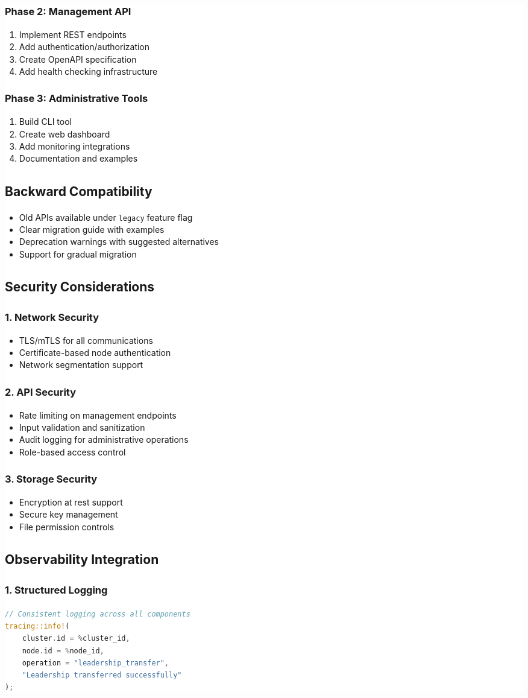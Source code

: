 ### Phase 2: Management API
1. Implement REST endpoints
2. Add authentication/authorization
3. Create OpenAPI specification
4. Add health checking infrastructure

### Phase 3: Administrative Tools
1. Build CLI tool
2. Create web dashboard
3. Add monitoring integrations
4. Documentation and examples

## Backward Compatibility

- Old APIs available under `legacy` feature flag
- Clear migration guide with examples
- Deprecation warnings with suggested alternatives
- Support for gradual migration

## Security Considerations

### 1. Network Security
- TLS/mTLS for all communications
- Certificate-based node authentication
- Network segmentation support

### 2. API Security
- Rate limiting on management endpoints
- Input validation and sanitization
- Audit logging for administrative operations
- Role-based access control

### 3. Storage Security
- Encryption at rest support
- Secure key management
- File permission controls

## Observability Integration

### 1. Structured Logging
```rust
// Consistent logging across all components
tracing::info!(
    cluster.id = %cluster_id,
    node.id = %node_id,
    operation = "leadership_transfer",
    "Leadership transferred successfully"
);
```
